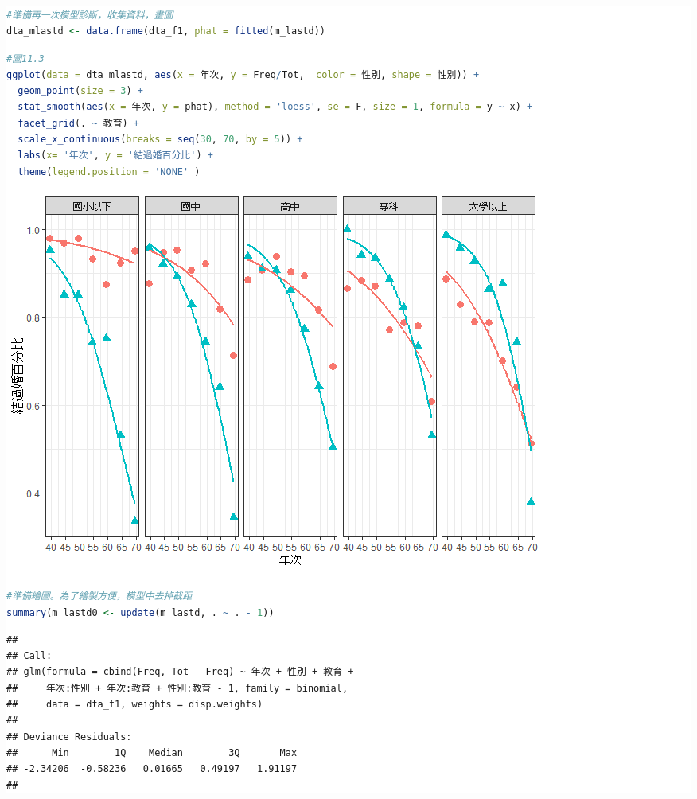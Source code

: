 ``` r
#準備再一次模型診斷，收集資料，畫圖
dta_mlastd <- data.frame(dta_f1, phat = fitted(m_lastd))
```

``` r
#圖11.3
ggplot(data = dta_mlastd, aes(x = 年次, y = Freq/Tot,  color = 性別, shape = 性別)) +
  geom_point(size = 3) +
  stat_smooth(aes(x = 年次, y = phat), method = 'loess', se = F, size = 1, formula = y ~ x) +
  facet_grid(. ~ 教育) +
  scale_x_continuous(breaks = seq(30, 70, by = 5)) +
  labs(x= '年次', y = '結過婚百分比') +
  theme(legend.position = 'NONE' )
```

![](ch11_files/figure-gfm/fig11_3-1.png)

``` r
#準備繪圖。為了繪製方便，模型中去掉截距
summary(m_lastd0 <- update(m_lastd, . ~ . - 1))
```

    ## 
    ## Call:
    ## glm(formula = cbind(Freq, Tot - Freq) ~ 年次 + 性別 + 教育 + 
    ##     年次:性別 + 年次:教育 + 性別:教育 - 1, family = binomial, 
    ##     data = dta_f1, weights = disp.weights)
    ## 
    ## Deviance Residuals: 
    ##      Min        1Q    Median        3Q       Max  
    ## -2.34206  -0.58236   0.01665   0.49197   1.91197  
    ## 